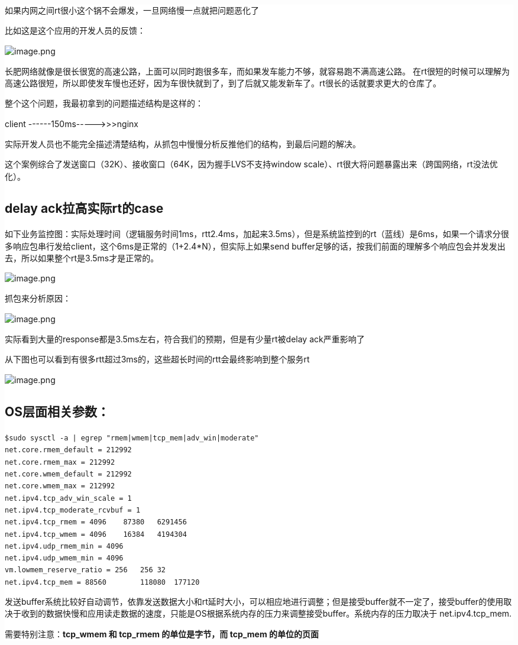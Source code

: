 如果内网之间rt很小这个锅不会爆发，一旦网络慢一点就把问题恶化了

比如这是这个应用的开发人员的反馈：

![image.png](https://ata2-img.cn-hangzhou.oss-pub.aliyun-inc.com/a08a204ec7ad4bba7867dacea1668322.png)

长肥网络就像是很长很宽的高速公路，上面可以同时跑很多车，而如果发车能力不够，就容易跑不满高速公路。
在rt很短的时候可以理解为高速公路很短，所以即使发车慢也还好，因为车很快就到了，到了后就又能发新车了。rt很长的话就要求更大的仓库了。

整个这个问题，我最初拿到的问题描述结构是这样的：

client ------150ms----->>>nginx

实际开发人员也不能完全描述清楚结构，从抓包中慢慢分析反推他们的结构，到最后问题的解决。

这个案例综合了发送窗口（32K）、接收窗口（64K，因为握手LVS不支持window scale）、rt很大将问题暴露出来（跨国网络，rt没法优化）。

## delay ack拉高实际rt的case

如下业务监控图：实际处理时间（逻辑服务时间1ms，rtt2.4ms，加起来3.5ms），但是系统监控到的rt（蓝线）是6ms，如果一个请求分很多响应包串行发给client，这个6ms是正常的（1+2.4*N），但实际上如果send buffer足够的话，按我们前面的理解多个响应包会并发发出去，所以如果整个rt是3.5ms才是正常的。

![image.png](https://ata2-img.oss-cn-zhangjiakou.aliyuncs.com/d56f87a19a10b0ac9a3b7009641247a0.png)

抓包来分析原因：

![image.png](https://ata2-img.oss-cn-zhangjiakou.aliyuncs.com/d5e2e358dd1a24e104f54815c84875c9.png)

实际看到大量的response都是3.5ms左右，符合我们的预期，但是有少量rt被delay ack严重影响了

从下图也可以看到有很多rtt超过3ms的，这些超长时间的rtt会最终影响到整个服务rt

![image.png](https://ata2-img.oss-cn-zhangjiakou.aliyuncs.com/48eae3dcd7c78a68b0afd5c66f783f23.png)

## OS层面相关参数：

    $sudo sysctl -a | egrep "rmem|wmem|tcp_mem|adv_win|moderate"
    net.core.rmem_default = 212992
    net.core.rmem_max = 212992
    net.core.wmem_default = 212992
    net.core.wmem_max = 212992
    net.ipv4.tcp_adv_win_scale = 1
    net.ipv4.tcp_moderate_rcvbuf = 1
    net.ipv4.tcp_rmem = 4096	87380	6291456
    net.ipv4.tcp_wmem = 4096	16384	4194304
    net.ipv4.udp_rmem_min = 4096
    net.ipv4.udp_wmem_min = 4096
    vm.lowmem_reserve_ratio = 256	256	32
    net.ipv4.tcp_mem = 88560        118080  177120

发送buffer系统比较好自动调节，依靠发送数据大小和rt延时大小，可以相应地进行调整；但是接受buffer就不一定了，接受buffer的使用取决于收到的数据快慢和应用读走数据的速度，只能是OS根据系统内存的压力来调整接受buffer。系统内存的压力取决于 net.ipv4.tcp_mem.

需要特别注意：**tcp_wmem 和 tcp_rmem 的单位是字节，而 tcp_mem 的单位的页面**
